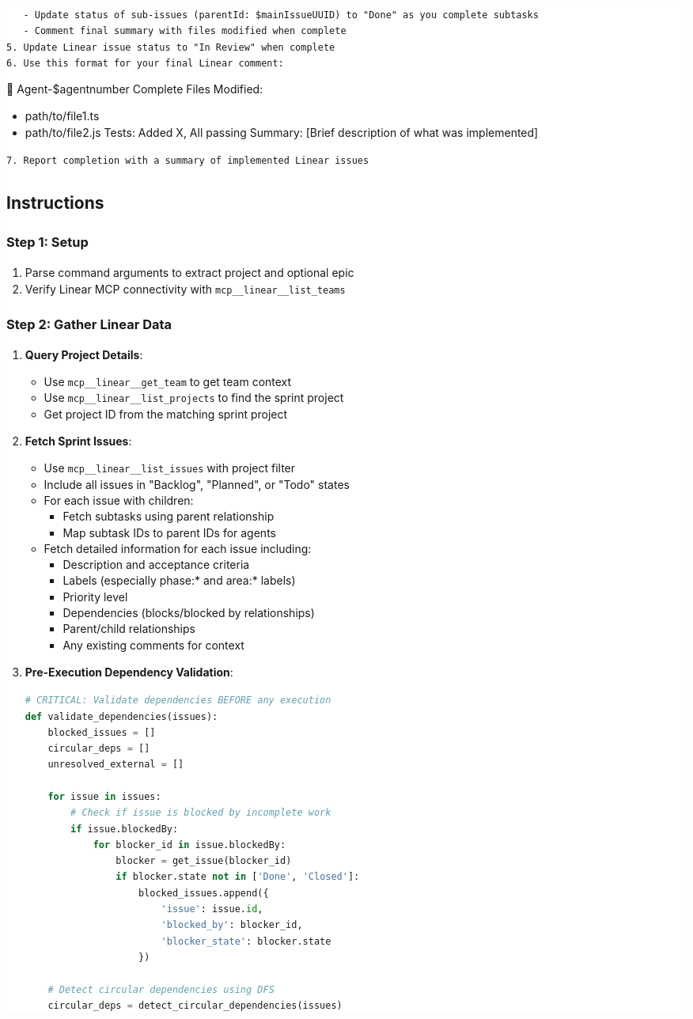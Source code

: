 ```
   - Update status of sub-issues (parentId: $mainIssueUUID) to "Done" as you complete subtasks
   - Comment final summary with files modified when complete
5. Update Linear issue status to "In Review" when complete
6. Use this format for your final Linear comment:
   ```
   🤖 Agent-$agentnumber Complete
   Files Modified:
   - path/to/file1.ts
   - path/to/file2.js
   Tests: Added X, All passing
   Summary: [Brief description of what was implemented]
   ```
7. Report completion with a summary of implemented Linear issues
```

## Instructions

### Step 1: Setup
1. Parse command arguments to extract project and optional epic
2. Verify Linear MCP connectivity with `mcp__linear__list_teams`

### Step 2: Gather Linear Data
1. **Query Project Details**:
   - Use `mcp__linear__get_team` to get team context
   - Use `mcp__linear__list_projects` to find the sprint project
   - Get project ID from the matching sprint project

2. **Fetch Sprint Issues**:
   - Use `mcp__linear__list_issues` with project filter
   - Include all issues in "Backlog", "Planned", or "Todo" states
   - For each issue with children:
     - Fetch subtasks using parent relationship
     - Map subtask IDs to parent IDs for agents
   - Fetch detailed information for each issue including:
     - Description and acceptance criteria
     - Labels (especially phase:* and area:* labels)
     - Priority level
     - Dependencies (blocks/blocked by relationships)
     - Parent/child relationships
     - Any existing comments for context

3. **Pre-Execution Dependency Validation**:
   ```python
   # CRITICAL: Validate dependencies BEFORE any execution
   def validate_dependencies(issues):
       blocked_issues = []
       circular_deps = []
       unresolved_external = []
       
       for issue in issues:
           # Check if issue is blocked by incomplete work
           if issue.blockedBy:
               for blocker_id in issue.blockedBy:
                   blocker = get_issue(blocker_id)
                   if blocker.state not in ['Done', 'Closed']:
                       blocked_issues.append({
                           'issue': issue.id,
                           'blocked_by': blocker_id,
                           'blocker_state': blocker.state
                       })
       
       # Detect circular dependencies using DFS
       circular_deps = detect_circular_dependencies(issues)
   ```